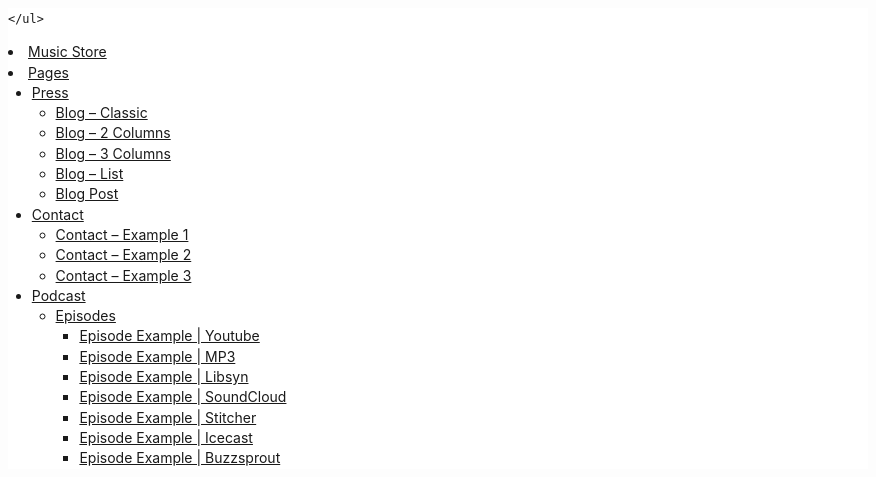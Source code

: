	</ul>
</li>
</ul>
</li>
<li class="menu_small_item menu-item menu-item-type-post_type menu-item-object-page menu-item-5610" data-id="menu-item-5610"><a href="https://shamimminoo.com/music-store/">Music Store</a></li>
<li class="menu_small_item menu-item menu-item-type-custom menu-item-object-custom menu-item-has-children menu-item-72" data-id="menu-item-72"><a href="#">Pages</a>
<ul class="sub-menu">
	<li class="menu-item menu-item-type-post_type menu-item-object-page menu-item-has-children menu-item-1732" data-id="menu-item-1732"><a href="#">Press</a>
	<ul class="sub-menu">
		<li class="menu-item menu-item-type-post_type menu-item-object-page menu-item-67" data-id="menu-item-67"><a href="https://shamimminoo.com/news-classic/">Blog – Classic</a></li>
		<li class="menu-item menu-item-type-post_type menu-item-object-page menu-item-64" data-id="menu-item-64"><a href="https://shamimminoo.com/news-2-columns/">Blog – 2 Columns</a></li>
		<li class="menu-item menu-item-type-post_type menu-item-object-page menu-item-1707" data-id="menu-item-1707"><a href="https://shamimminoo.com/news-3-columns/">Blog – 3 Columns</a></li>
		<li class="menu-item menu-item-type-post_type menu-item-object-page menu-item-68" data-id="menu-item-68"><a href="https://shamimminoo.com/news-list/">Blog – List</a></li>
		<li class="menu-item menu-item-type-post_type menu-item-object-post menu-item-3479" data-id="menu-item-3479"><a href="https://shamimminoo.com/we-are-finalist-the-international-music-festival/">Blog Post</a></li>
	</ul>
</li>
	<li class="menu_small_item menu-item menu-item-type-post_type menu-item-object-page menu-item-has-children menu-item-2131" data-id="menu-item-2131"><a href="#">Contact</a>
	<ul class="sub-menu">
		<li class="menu-item menu-item-type-post_type menu-item-object-page menu-item-1859" data-id="menu-item-1859"><a href="https://shamimminoo.com/contact/">Contact – Example 1</a></li>
		<li class="menu-item menu-item-type-post_type menu-item-object-page menu-item-1891" data-id="menu-item-1891"><a href="https://shamimminoo.com/contact-example-2/">Contact – Example 2</a></li>
		<li class="menu-item menu-item-type-post_type menu-item-object-page menu-item-1911" data-id="menu-item-1911"><a href="https://shamimminoo.com/contact-example-3/">Contact – Example 3</a></li>
	</ul>
</li>
	<li class="menu-item menu-item-type-custom menu-item-object-custom menu-item-has-children menu-item-5334" data-id="menu-item-5334"><a href="#">Podcast</a>
	<ul class="sub-menu">
		<li class="menu-item menu-item-type-custom menu-item-object-custom menu-item-has-children menu-item-5333" data-id="menu-item-5333"><a href="#">Episodes</a>
		<ul class="sub-menu">
			<li class="menu-item menu-item-type-post_type menu-item-object-podcast menu-item-5341" data-id="menu-item-5341"><a href="https://shamimminoo.com/podcast/episode-example-youtube-video/">Episode Example | Youtube</a></li>
			<li class="menu-item menu-item-type-post_type menu-item-object-podcast menu-item-5335" data-id="menu-item-5335"><a href="https://shamimminoo.com/podcast/episode-04-everything-you-say-is-great/">Episode Example | MP3</a></li>
			<li class="menu-item menu-item-type-post_type menu-item-object-podcast menu-item-5339" data-id="menu-item-5339"><a href="https://shamimminoo.com/podcast/episode-example-libsyn/">Episode Example | Libsyn</a></li>
			<li class="menu-item menu-item-type-post_type menu-item-object-podcast menu-item-5340" data-id="menu-item-5340"><a href="https://shamimminoo.com/podcast/episode-example-soundcloud/">Episode Example | SoundCloud</a></li>
			<li class="menu-item menu-item-type-post_type menu-item-object-podcast menu-item-5337" data-id="menu-item-5337"><a href="https://shamimminoo.com/podcast/episode-example-stitcher/">Episode Example | Stitcher</a></li>
			<li class="menu-item menu-item-type-post_type menu-item-object-podcast menu-item-5338" data-id="menu-item-5338"><a href="https://shamimminoo.com/podcast/copy-of-episode-example-libsyn/">Episode Example | Icecast</a></li>
			<li class="menu-item menu-item-type-post_type menu-item-object-podcast menu-item-5336" data-id="menu-item-5336"><a href="https://shamimminoo.com/podcast/episode-example-buzzsprout/">Episode Example | Buzzsprout</a></li>
		</ul>